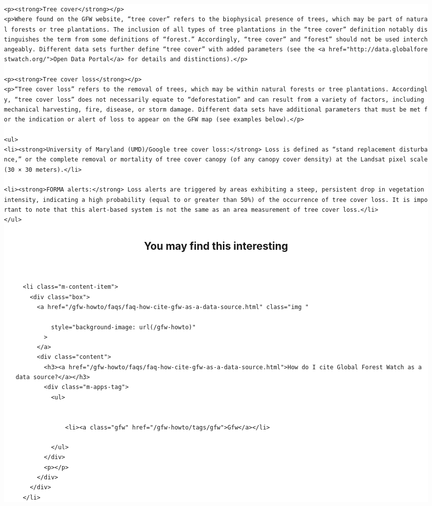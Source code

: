 	<p><strong>Tree cover</strong></p>
	<p>Where found on the GFW website, “tree cover” refers to the biophysical presence of trees, which may be part of natural forests or tree plantations. The inclusion of all types of tree plantations in the “tree cover” definition notably distinguishes the term from some definitions of “forest.” Accordingly, “tree cover” and “forest” should not be used interchangeably. Different data sets further define “tree cover” with added parameters (see the <a href="http://data.globalforestwatch.org/">Open Data Portal</a> for details and distinctions).</p>

	<p><strong>Tree cover loss</strong></p>
	<p>“Tree cover loss” refers to the removal of trees, which may be within natural forests or tree plantations. Accordingly, “tree cover loss” does not necessarily equate to “deforestation” and can result from a variety of factors, including mechanical harvesting, fire, disease, or storm damage. Different data sets have additional parameters that must be met for the indication or alert of loss to appear on the GFW map (see examples below).</p>

	<ul>
	<li><strong>University of Maryland (UMD)/Google tree cover loss:</strong> Loss is defined as “stand replacement disturbance,” or the complete removal or mortality of tree cover canopy (of any canopy cover density) at the Landsat pixel scale (30 × 30 meters).</li>

	<li><strong>FORMA alerts:</strong> Loss alerts are triggered by areas exhibiting a steep, persistent drop in vegetation intensity, indicating a high probability (equal to or greater than 50%) of the occurrence of tree cover loss. It is important to note that this alert-based system is not the same as an area measurement of tree cover loss.</li>
	</ul>
</div>  
</section>

<section class="m-section -padding -border">
  <header>
    <h2>You may find this interesting</h2>
  </header>

  <div class="m-content-grid">
    <ul>
      
      <li class="m-content-item">
        <div class="box">                
          <a href="/gfw-howto/faqs/faq-how-cite-gfw-as-a-data-source.html" class="img " 
             
              style="background-image: url(/gfw-howto)" 
            >  
          </a>
          <div class="content">
            <h3><a href="/gfw-howto/faqs/faq-how-cite-gfw-as-a-data-source.html">How do I cite Global Forest Watch as a data source?</a></h3>
            <div class="m-apps-tag">
              <ul>
                
                  
                  <li><a class="gfw" href="/gfw-howto/tags/gfw">Gfw</a></li>
                                        
              </ul>
            </div>
            <p></p>
          </div>              
        </div>              
      </li>
      